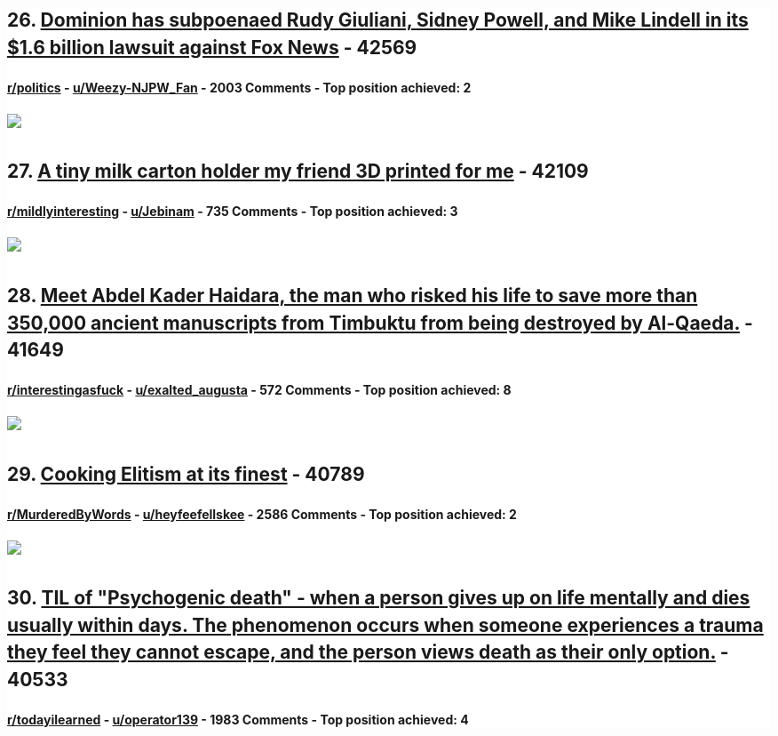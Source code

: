 ## 26. [Dominion has subpoenaed Rudy Giuliani, Sidney Powell, and Mike Lindell in its $1.6 billion lawsuit against Fox News](http://reddit.com/r/politics/comments/ocano3/dominion_has_subpoenaed_rudy_giuliani_sidney/) - 42569
#### [r/politics](http://reddit.com/r/politics) - [u/Weezy-NJPW_Fan](http://reddit.com/u/Weezy-NJPW_Fan) - 2003 Comments - Top position achieved: 2

<a href="https://www.businessinsider.com/dominion-voting-systems-fox-news-lawsuit-subpoena-giuliani-powell-lindell-2021-7"><img src="https://b.thumbs.redditmedia.com/GiUKiLEGJ1jVbCQQQOXJRGaYJH5J5PIC64Rlw3T1C_I.jpg"></img></a>

## 27. [A tiny milk carton holder my friend 3D printed for me](http://reddit.com/r/mildlyinteresting/comments/ocik60/a_tiny_milk_carton_holder_my_friend_3d_printed/) - 42109
#### [r/mildlyinteresting](http://reddit.com/r/mildlyinteresting) - [u/Jebinam](http://reddit.com/u/Jebinam) - 735 Comments - Top position achieved: 3

<a href="https://i.redd.it/oaeg8xbvyu871.jpg"><img src="https://b.thumbs.redditmedia.com/lcqfCGX5q8-eFHIuJheY8gSX5nrebAQIP3V-xA2JK6M.jpg"></img></a>

## 28. [Meet Abdel Kader Haidara, the man who risked his life to save more than 350,000 ancient manuscripts from Timbuktu from being destroyed by Al-Qaeda.](http://reddit.com/r/interestingasfuck/comments/oc7e9x/meet_abdel_kader_haidara_the_man_who_risked_his/) - 41649
#### [r/interestingasfuck](http://reddit.com/r/interestingasfuck) - [u/exalted_augusta](http://reddit.com/u/exalted_augusta) - 572 Comments - Top position achieved: 8

<a href="https://i.redd.it/gbewf2c9zr871.png"><img src="https://a.thumbs.redditmedia.com/A5kpGYEN3XZmcALWHeUtP66yMU7kTbv9AhEVYu17F40.jpg"></img></a>

## 29. [Cooking Elitism at its finest](http://reddit.com/r/MurderedByWords/comments/occtbg/cooking_elitism_at_its_finest/) - 40789
#### [r/MurderedByWords](http://reddit.com/r/MurderedByWords) - [u/heyfeefellskee](http://reddit.com/u/heyfeefellskee) - 2586 Comments - Top position achieved: 2

<a href="https://i.redd.it/7rx45bsllt871.png"><img src="https://a.thumbs.redditmedia.com/6K31G7-hL-agx5oAdth3HF7-fl_jK-zyXKZNs-1w9J8.jpg"></img></a>

## 30. [TIL of "Psychogenic death" - when a person gives up on life mentally and dies usually within days. The phenomenon occurs when someone experiences a trauma they feel they cannot escape, and the person views death as their only option.](http://reddit.com/r/todayilearned/comments/oc11g6/til_of_psychogenic_death_when_a_person_gives_up/) - 40533
#### [r/todayilearned](http://reddit.com/r/todayilearned) - [u/operator139](http://reddit.com/u/operator139) - 1983 Comments - Top position achieved: 4

